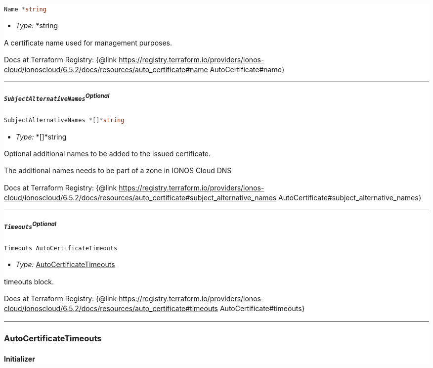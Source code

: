 ```go
Name *string
```

- *Type:* *string

A certificate name used for management purposes.

Docs at Terraform Registry: {@link https://registry.terraform.io/providers/ionos-cloud/ionoscloud/6.5.2/docs/resources/auto_certificate#name AutoCertificate#name}

---

##### `SubjectAlternativeNames`<sup>Optional</sup> <a name="SubjectAlternativeNames" id="@cdktf/provider-ionoscloud.autoCertificate.AutoCertificateConfig.property.subjectAlternativeNames"></a>

```go
SubjectAlternativeNames *[]*string
```

- *Type:* *[]*string

Optional additional names to be added to the issued certificate.

The additional names needs to be part of a zone in IONOS Cloud DNS

Docs at Terraform Registry: {@link https://registry.terraform.io/providers/ionos-cloud/ionoscloud/6.5.2/docs/resources/auto_certificate#subject_alternative_names AutoCertificate#subject_alternative_names}

---

##### `Timeouts`<sup>Optional</sup> <a name="Timeouts" id="@cdktf/provider-ionoscloud.autoCertificate.AutoCertificateConfig.property.timeouts"></a>

```go
Timeouts AutoCertificateTimeouts
```

- *Type:* <a href="#@cdktf/provider-ionoscloud.autoCertificate.AutoCertificateTimeouts">AutoCertificateTimeouts</a>

timeouts block.

Docs at Terraform Registry: {@link https://registry.terraform.io/providers/ionos-cloud/ionoscloud/6.5.2/docs/resources/auto_certificate#timeouts AutoCertificate#timeouts}

---

### AutoCertificateTimeouts <a name="AutoCertificateTimeouts" id="@cdktf/provider-ionoscloud.autoCertificate.AutoCertificateTimeouts"></a>

#### Initializer <a name="Initializer" id="@cdktf/provider-ionoscloud.autoCertificate.AutoCertificateTimeouts.Initializer"></a>
